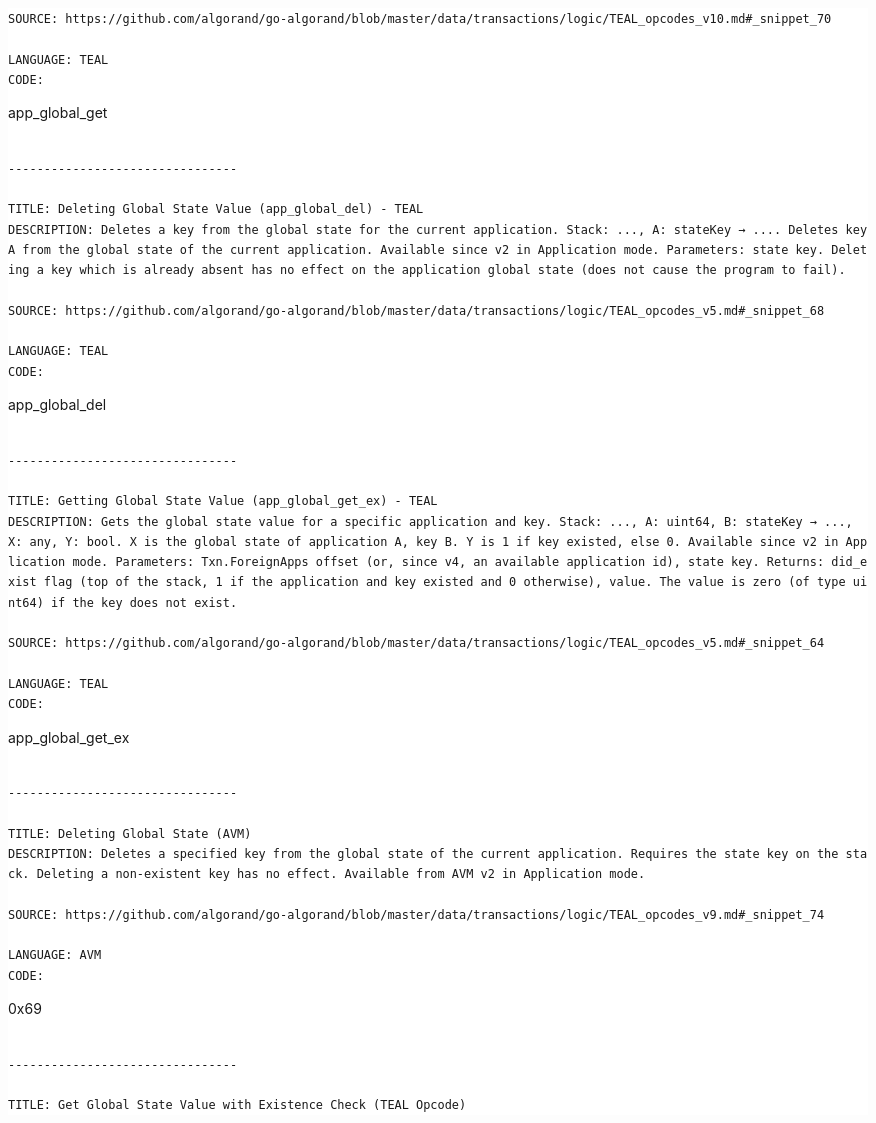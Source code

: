 ```
SOURCE: https://github.com/algorand/go-algorand/blob/master/data/transactions/logic/TEAL_opcodes_v10.md#_snippet_70

LANGUAGE: TEAL
CODE:
```
app_global_get
```

--------------------------------

TITLE: Deleting Global State Value (app_global_del) - TEAL
DESCRIPTION: Deletes a key from the global state for the current application. Stack: ..., A: stateKey → .... Deletes key A from the global state of the current application. Available since v2 in Application mode. Parameters: state key. Deleting a key which is already absent has no effect on the application global state (does not cause the program to fail).

SOURCE: https://github.com/algorand/go-algorand/blob/master/data/transactions/logic/TEAL_opcodes_v5.md#_snippet_68

LANGUAGE: TEAL
CODE:
```
app_global_del
```

--------------------------------

TITLE: Getting Global State Value (app_global_get_ex) - TEAL
DESCRIPTION: Gets the global state value for a specific application and key. Stack: ..., A: uint64, B: stateKey → ..., X: any, Y: bool. X is the global state of application A, key B. Y is 1 if key existed, else 0. Available since v2 in Application mode. Parameters: Txn.ForeignApps offset (or, since v4, an available application id), state key. Returns: did_exist flag (top of the stack, 1 if the application and key existed and 0 otherwise), value. The value is zero (of type uint64) if the key does not exist.

SOURCE: https://github.com/algorand/go-algorand/blob/master/data/transactions/logic/TEAL_opcodes_v5.md#_snippet_64

LANGUAGE: TEAL
CODE:
```
app_global_get_ex
```

--------------------------------

TITLE: Deleting Global State (AVM)
DESCRIPTION: Deletes a specified key from the global state of the current application. Requires the state key on the stack. Deleting a non-existent key has no effect. Available from AVM v2 in Application mode.

SOURCE: https://github.com/algorand/go-algorand/blob/master/data/transactions/logic/TEAL_opcodes_v9.md#_snippet_74

LANGUAGE: AVM
CODE:
```
0x69
```

--------------------------------

TITLE: Get Global State Value with Existence Check (TEAL Opcode)
```